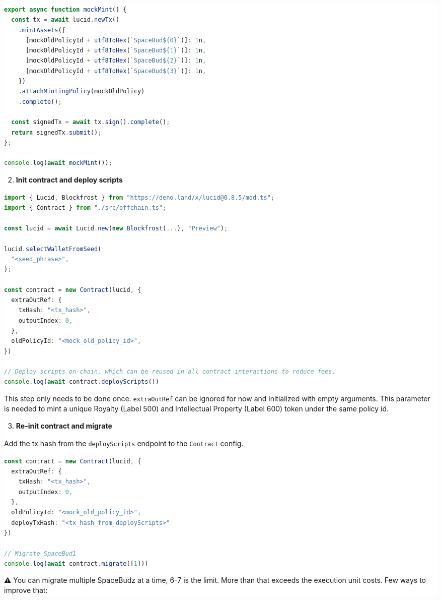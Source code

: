 ```ts
export async function mockMint() {
  const tx = await lucid.newTx()
    .mintAssets({
      [mockOldPolicyId + utf8ToHex(`SpaceBud${0}`)]: 1n,
      [mockOldPolicyId + utf8ToHex(`SpaceBud${1}`)]: 1n,
      [mockOldPolicyId + utf8ToHex(`SpaceBud${2}`)]: 1n,
      [mockOldPolicyId + utf8ToHex(`SpaceBud${3}`)]: 1n,
    })
    .attachMintingPolicy(mockOldPolicy)
    .complete();

  const signedTx = await tx.sign().complete();
  return signedTx.submit();
};

console.log(await mockMint());
```

2. **Init contract and deploy scripts**

```ts
import { Lucid, Blockfrost } from "https://deno.land/x/lucid@0.8.5/mod.ts";
import { Contract } from "./src/offchain.ts";

const lucid = await Lucid.new(new Blockfrost(...), "Preview");

lucid.selectWalletFromSeed(
  "<seed_phrase>",
);

const contract = new Contract(lucid, {
  extraOutRef: {
    txHash: "<tx_hash>",
    outputIndex: 0,
  },
  oldPolicyId: "<mock_old_policy_id>",
})

// Deploy scripts on-chain, which can be reused in all contract interactions to reduce fees.
console.log(await contract.deployScripts())
```

This step only needs to be done once.
`extraOutRef` can be ignored for now and initialized with empty arguments. This parameter is needed to mint a unique Royalty (Label 500) and Intellectual Property (Label 600) token under the same policy id.

3. **Re-init contract and migrate**

Add the tx hash from the `deployScripts` endpoint to the `Contract` config.

```ts
const contract = new Contract(lucid, {
  extraOutRef: {
    txHash: "<tx_hash>",
    outputIndex: 0,
  },
  oldPolicyId: "<mock_old_policy_id>",
  deployTxHash: "<tx_hash_from_deployScripts>"
})

// Migrate SpaceBud1 
console.log(await contract.migrate([1]))
```
⚠️ You can migrate multiple SpaceBudz at a time, 6-7 is the limit. More than that exceeds the execution unit costs. Few ways to improve that: